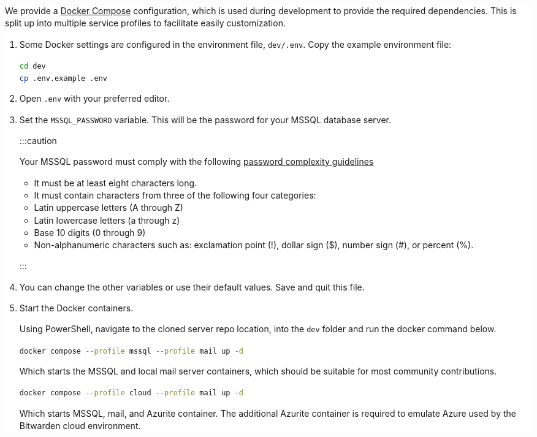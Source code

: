 We provide a [Docker Compose](https://docs.docker.com/compose/) configuration, which is used during
development to provide the required dependencies. This is split up into multiple service profiles to
facilitate easily customization.

1.  Some Docker settings are configured in the environment file, `dev/.env`. Copy the example
    environment file:

    ```bash
    cd dev
    cp .env.example .env
    ```

2.  Open `.env` with your preferred editor.

3.  Set the `MSSQL_PASSWORD` variable. This will be the password for your MSSQL database server.

    :::caution

    Your MSSQL password must comply with the following
    [password complexity guidelines](https://docs.microsoft.com/en-us/sql/relational-databases/security/password-policy?view=sql-server-ver15#password-complexity)

    - It must be at least eight characters long.
    - It must contain characters from three of the following four categories:
    - Latin uppercase letters (A through Z)
    - Latin lowercase letters (a through z)
    - Base 10 digits (0 through 9)
    - Non-alphanumeric characters such as: exclamation point (!), dollar sign ($), number sign (#),
      or percent (%).

    :::

4.  You can change the other variables or use their default values. Save and quit this file.
5.  Start the Docker containers.

    Using PowerShell, navigate to the cloned server repo location, into the `dev` folder and run the
    docker command below.

    <community>

    ```bash
    docker compose --profile mssql --profile mail up -d
    ```

    Which starts the MSSQL and local mail server containers, which should be suitable for most
    community contributions.

    </community>

    <bitwarden>

    ```bash
    docker compose --profile cloud --profile mail up -d
    ```

    Which starts MSSQL, mail, and Azurite container. The additional Azurite container is required to
    emulate Azure used by the Bitwarden cloud environment.

